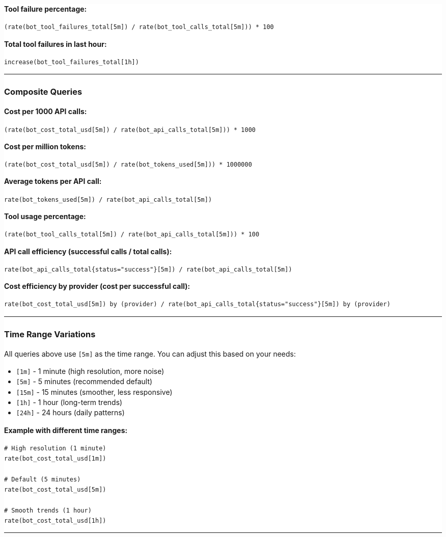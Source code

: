 **Tool failure percentage:**
```promql
(rate(bot_tool_failures_total[5m]) / rate(bot_tool_calls_total[5m])) * 100
```

**Total tool failures in last hour:**
```promql
increase(bot_tool_failures_total[1h])
```

---

### Composite Queries

**Cost per 1000 API calls:**
```promql
(rate(bot_cost_total_usd[5m]) / rate(bot_api_calls_total[5m])) * 1000
```

**Cost per million tokens:**
```promql
(rate(bot_cost_total_usd[5m]) / rate(bot_tokens_used[5m])) * 1000000
```

**Average tokens per API call:**
```promql
rate(bot_tokens_used[5m]) / rate(bot_api_calls_total[5m])
```

**Tool usage percentage:**
```promql
(rate(bot_tool_calls_total[5m]) / rate(bot_api_calls_total[5m])) * 100
```

**API call efficiency (successful calls / total calls):**
```promql
rate(bot_api_calls_total{status="success"}[5m]) / rate(bot_api_calls_total[5m])
```

**Cost efficiency by provider (cost per successful call):**
```promql
rate(bot_cost_total_usd[5m]) by (provider) / rate(bot_api_calls_total{status="success"}[5m]) by (provider)
```

---

### Time Range Variations

All queries above use `[5m]` as the time range. You can adjust this based on your needs:

- `[1m]` - 1 minute (high resolution, more noise)
- `[5m]` - 5 minutes (recommended default)
- `[15m]` - 15 minutes (smoother, less responsive)
- `[1h]` - 1 hour (long-term trends)
- `[24h]` - 24 hours (daily patterns)

**Example with different time ranges:**
```promql
# High resolution (1 minute)
rate(bot_cost_total_usd[1m])

# Default (5 minutes)
rate(bot_cost_total_usd[5m])

# Smooth trends (1 hour)
rate(bot_cost_total_usd[1h])
```

---